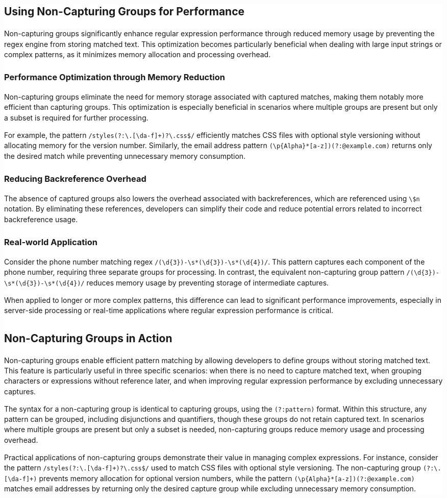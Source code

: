 
## Using Non-Capturing Groups for Performance

Non-capturing groups significantly enhance regular expression performance through reduced memory usage by preventing the regex engine from storing matched text. This optimization becomes particularly beneficial when dealing with large input strings or complex patterns, as it minimizes memory allocation and processing overhead.


### Performance Optimization through Memory Reduction

Non-capturing groups eliminate the need for memory storage associated with captured matches, making them notably more efficient than capturing groups. This optimization is especially beneficial in scenarios where multiple groups are present but only a subset is required for further processing.

For example, the pattern `/styles(?:\.[\da-f]+)?\.css$/` efficiently matches CSS files with optional style versioning without allocating memory for the version number. Similarly, the email address pattern `(\p{Alpha}*[a-z])(?:@example.com)` returns only the desired match while preventing unnecessary memory consumption.


### Reducing Backreference Overhead

The absence of captured groups also lowers the overhead associated with backreferences, which are referenced using `\$n` notation. By eliminating these references, developers can simplify their code and reduce potential errors related to incorrect backreference usage.


### Real-world Application

Consider the phone number matching regex `/(\d{3})-\s*(\d{3})-\s*(\d{4})/`. This pattern captures each component of the phone number, requiring three separate groups for processing. In contrast, the equivalent non-capturing group pattern `/(\d{3})-\s*(\d{3})-\s*(\d{4})/` reduces memory usage by preventing storage of intermediate captures.

When applied to longer or more complex patterns, this difference can lead to significant performance improvements, especially in server-side processing or real-time applications where regular expression performance is critical.


## Non-Capturing Groups in Action

Non-capturing groups enable efficient pattern matching by allowing developers to define groups without storing matched text. This feature is particularly useful in three specific scenarios: when there is no need to capture matched text, when grouping characters or expressions without reference later, and when improving regular expression performance by excluding unnecessary captures.

The syntax for a non-capturing group is identical to capturing groups, using the `(?:pattern)` format. Within this structure, any pattern can be grouped, including disjunctions and quantifiers, though these groups do not retain captured text. In scenarios where multiple groups are present but only a subset is needed, non-capturing groups reduce memory usage and processing overhead.

Practical applications of non-capturing groups demonstrate their value in managing complex expressions. For instance, consider the pattern `/styles(?:\.[\da-f]+)?\.css$/` used to match CSS files with optional style versioning. The non-capturing group `(?:\.[\da-f]+)` prevents memory allocation for optional version numbers, while the pattern `(\p{Alpha}*[a-z])(?:@example.com)` matches email addresses by returning only the desired capture group while excluding unnecessary memory consumption.
